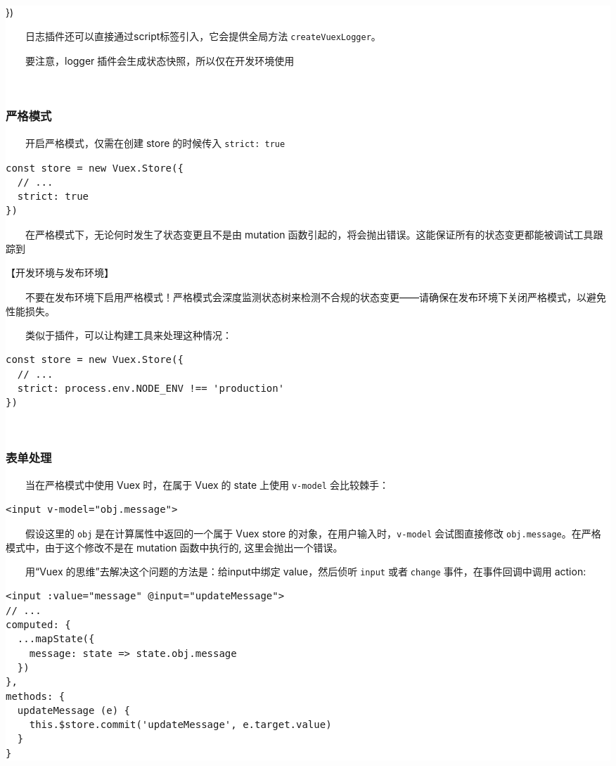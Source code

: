 })</pre>
</div>

　　日志插件还可以直接通过script标签引入，它会提供全局方法&nbsp;`createVuexLogger`。

　　要注意，logger 插件会生成状态快照，所以仅在开发环境使用

&nbsp;

### 严格模式

　　开启严格模式，仅需在创建 store 的时候传入&nbsp;`strict: true`

<div>
<pre>const store = new Vuex.Store({
  // ...
  strict: true
})</pre>
</div>

　　在严格模式下，无论何时发生了状态变更且不是由 mutation 函数引起的，将会抛出错误。这能保证所有的状态变更都能被调试工具跟踪到

【开发环境与发布环境】

　　不要在发布环境下启用严格模式！严格模式会深度监测状态树来检测不合规的状态变更&mdash;&mdash;请确保在发布环境下关闭严格模式，以避免性能损失。

　　类似于插件，可以让构建工具来处理这种情况：

<div>
<pre>const store = new Vuex.Store({
  // ...
  strict: process.env.NODE_ENV !== 'production'
})</pre>
</div>

&nbsp;

### 表单处理

　　当在严格模式中使用 Vuex 时，在属于 Vuex 的 state 上使用&nbsp;`v-model`&nbsp;会比较棘手：

<div>
<pre>&lt;input v-model="obj.message"&gt;</pre>
</div>

　　假设这里的&nbsp;`obj`&nbsp;是在计算属性中返回的一个属于 Vuex store 的对象，在用户输入时，`v-model`&nbsp;会试图直接修改&nbsp;`obj.message`。在严格模式中，由于这个修改不是在 mutation 函数中执行的, 这里会抛出一个错误。

　　用&ldquo;Vuex 的思维&rdquo;去解决这个问题的方法是：给input中绑定 value，然后侦听&nbsp;`input`&nbsp;或者&nbsp;`change`&nbsp;事件，在事件回调中调用 action:

<div>
<pre>&lt;input :value="message" @input="updateMessage"&gt;
// ...
computed: {
  ...mapState({
    message: state =&gt; state.obj.message
  })
},
methods: {
  updateMessage (e) {
    this.$store.commit('updateMessage', e.target.value)
  }
}</pre>
</div>
